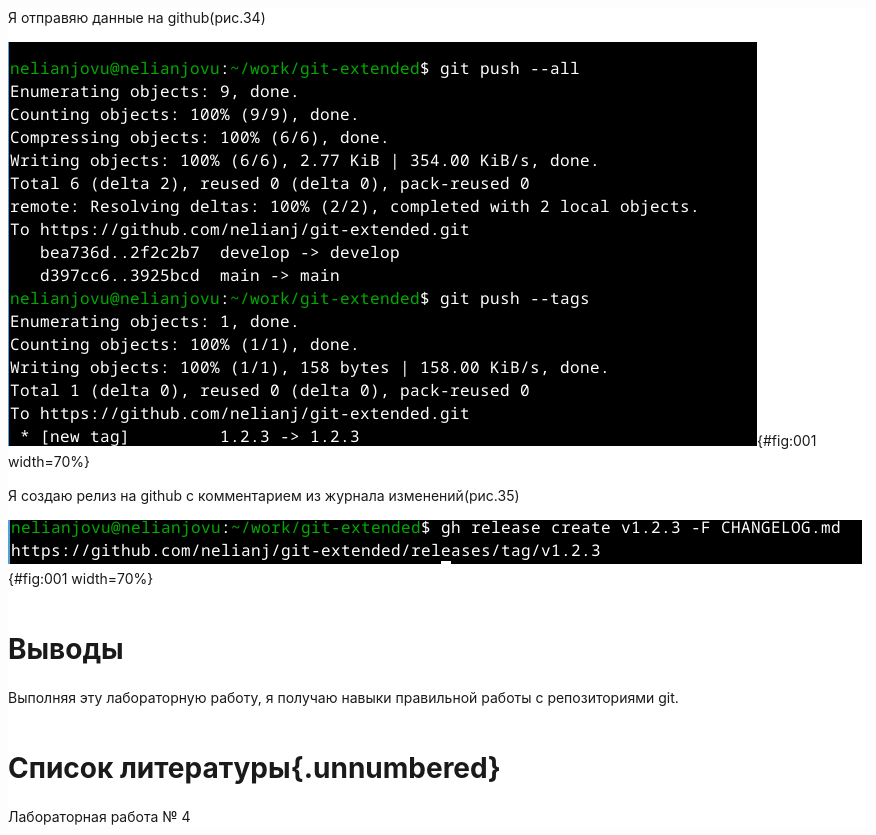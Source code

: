 Я отправяю данные на github(рис.34)

![отправление на github](image/34.png){#fig:001 width=70%}

Я создаю релиз на github с комментарием из журнала изменений(рис.35)

![создание релиз на github](image/35.png){#fig:001 width=70%}

# Выводы

Выполняя эту лабораторную работу, я получаю навыки правильной работы с репозиториями git.

# Список литературы{.unnumbered}

Лабораторная работа № 4
